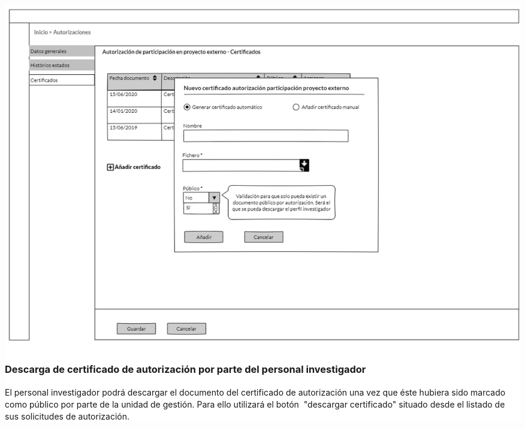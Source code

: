 ![](/attachments/597853343/597867995.png)

  


### Descarga de certificado de autorización por parte del personal investigador

El personal investigador podrá descargar el documento del certificado de autorización una vez que éste hubiera sido marcado como público por parte de la unidad de gestión. Para ello utilizará el botón  "descargar certificado" situado desde el listado de sus solicitudes de autorización.
